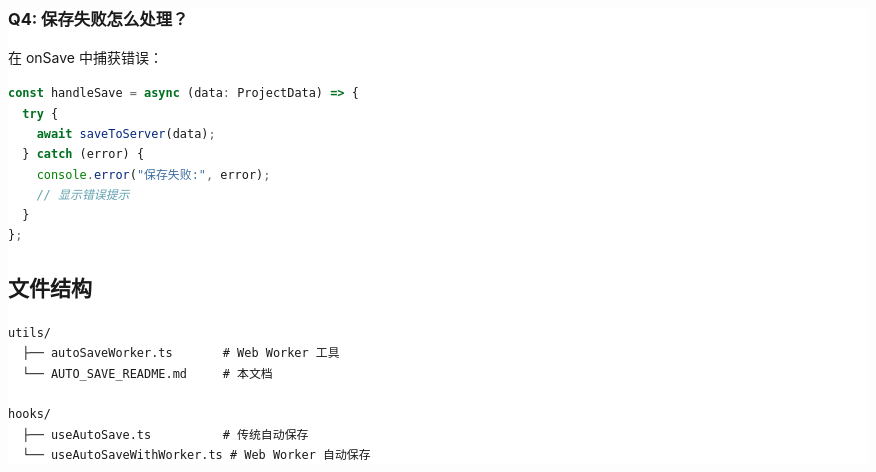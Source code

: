 ### Q4: 保存失败怎么处理？

在 onSave 中捕获错误：

```typescript
const handleSave = async (data: ProjectData) => {
  try {
    await saveToServer(data);
  } catch (error) {
    console.error("保存失败:", error);
    // 显示错误提示
  }
};
```

## 文件结构

```
utils/
  ├── autoSaveWorker.ts       # Web Worker 工具
  └── AUTO_SAVE_README.md     # 本文档

hooks/
  ├── useAutoSave.ts          # 传统自动保存
  └── useAutoSaveWithWorker.ts # Web Worker 自动保存
```

